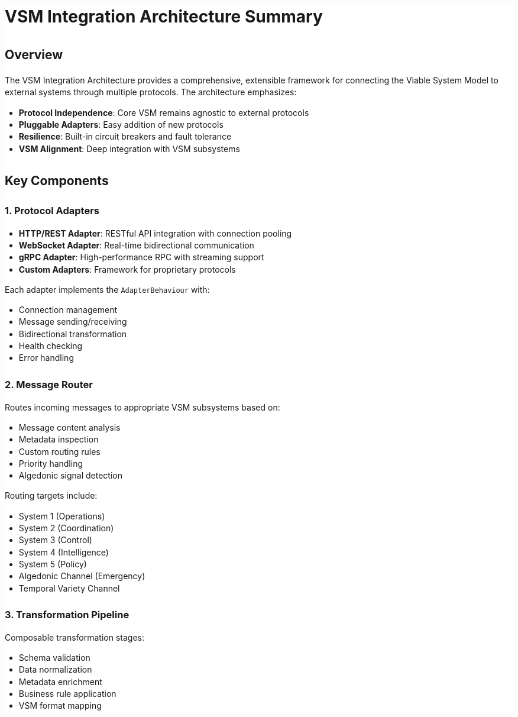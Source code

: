 # VSM Integration Architecture Summary

## Overview

The VSM Integration Architecture provides a comprehensive, extensible framework for connecting the Viable System Model to external systems through multiple protocols. The architecture emphasizes:

- **Protocol Independence**: Core VSM remains agnostic to external protocols
- **Pluggable Adapters**: Easy addition of new protocols
- **Resilience**: Built-in circuit breakers and fault tolerance
- **VSM Alignment**: Deep integration with VSM subsystems

## Key Components

### 1. Protocol Adapters
- **HTTP/REST Adapter**: RESTful API integration with connection pooling
- **WebSocket Adapter**: Real-time bidirectional communication
- **gRPC Adapter**: High-performance RPC with streaming support
- **Custom Adapters**: Framework for proprietary protocols

Each adapter implements the `AdapterBehaviour` with:
- Connection management
- Message sending/receiving
- Bidirectional transformation
- Health checking
- Error handling

### 2. Message Router
Routes incoming messages to appropriate VSM subsystems based on:
- Message content analysis
- Metadata inspection
- Custom routing rules
- Priority handling
- Algedonic signal detection

Routing targets include:
- System 1 (Operations)
- System 2 (Coordination)
- System 3 (Control)
- System 4 (Intelligence)
- System 5 (Policy)
- Algedonic Channel (Emergency)
- Temporal Variety Channel

### 3. Transformation Pipeline
Composable transformation stages:
- Schema validation
- Data normalization
- Metadata enrichment
- Business rule application
- VSM format mapping

